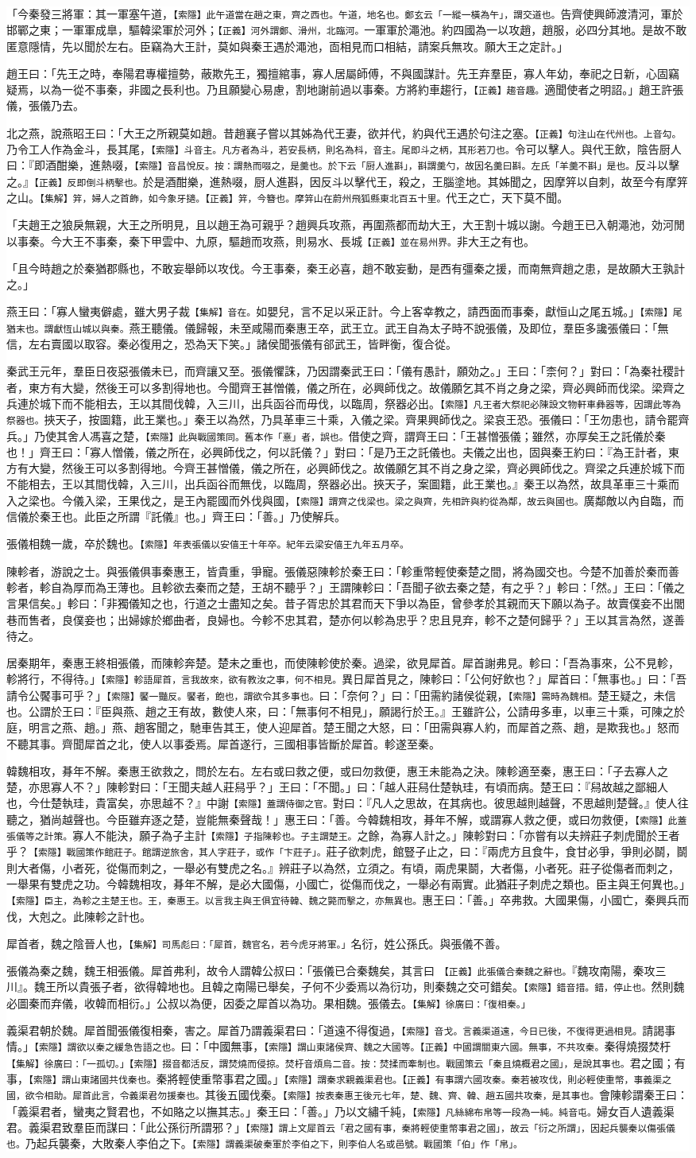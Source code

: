 「今秦發三將軍：其一軍塞午道，`【索隱】此午道當在趙之東，齊之西也。午道，地名也。鄭玄云「一縱一橫為午」，謂交道也。`告齊使興師渡清河，軍於邯鄲之東；一軍軍成臯，驅韓梁軍於河外；`【正義】河外謂鄭、滑州，北臨河。`一軍軍於澠池。約四國為一以攻趙，趙服，必四分其地。是故不敢匿意隱情，先以聞於左右。臣竊為大王計，莫如與秦王遇於澠池，靣相見而口相結，請案兵無攻。願大王之定計。」

趙王曰：「先王之時，奉陽君專權擅勢，蔽欺先王，獨擅綰事，寡人居屬師傅，不與國謀計。先王弃羣臣，寡人年幼，奉祀之日新，心固竊疑焉，以為一從不事秦，非國之長利也。乃且願變心易慮，割地謝前過以事秦。方將約車趨行，`【正義】趨音趣。`適聞使者之明詔。」趙王許張儀，張儀乃去。

北之燕，說燕昭王曰：「大王之所親莫如趙。昔趙襄子嘗以其姊為代王妻，欲并代，約與代王遇於句注之塞。`【正義】句注山在代州也。上音勾。`乃令工人作為金斗，長其尾，`【索隱】斗音主。凡方者為斗，若安長柄，則名為枓，音主。尾即斗之柄，其形若刀也。`令可以擊人。與代王飲，陰告厨人曰：『即酒酣樂，進熱啜，`【索隱】音昌悅反。按：謂熱而啜之，是羹也。於下云「厨人進斟」，斟謂羹勺，故因名羹曰斟。左氏「羊羹不斟」是也。`反斗以擊之。』`【正義】反即倒斗柄擊也。`於是酒酣樂，進熱啜，厨人進斟，因反斗以擊代王，殺之，王腦塗地。其姊聞之，因摩笄以自刺，故至今有摩笄之山。`【集解】笄，婦人之首飾，如今象牙擿。【正義】笄，今簪也。摩笄山在蔚州飛狐縣東北百五十里。`代王之亡，天下莫不聞。

「夫趙王之狼戾無親，大王之所明見，且以趙王為可親乎？趙興兵攻燕，再圍燕都而劫大王，大王割十城以謝。今趙王已入朝澠池，効河閒以事秦。今大王不事秦，秦下甲雲中、九原，驅趙而攻燕，則易水、長城`【正義】並在易州界。`非大王之有也。

「且今時趙之於秦猶郡縣也，不敢妄舉師以攻伐。今王事秦，秦王必喜，趙不敢妄動，是西有彊秦之援，而南無齊趙之患，是故願大王孰計之。」

燕王曰：「寡人蠻夷僻處，雖大男子裁`【集解】音在。`如嬰兒，言不足以采正計。今上客幸教之，請西面而事秦，獻恒山之尾五城。」`【索隱】尾猶末也。謂獻恆山城以與秦。`燕王聽儀。儀歸報，未至咸陽而秦惠王卒，武王立。武王自為太子時不說張儀，及即位，羣臣多讒張儀曰：「無信，左右賣國以取容。秦必復用之，恐為天下笑。」諸侯聞張儀有郤武王，皆畔衡，復合從。

秦武王元年，羣臣日夜惡張儀未已，而齊讓又至。張儀懼誅，乃因謂秦武王曰：「儀有愚計，願効之。」王曰：「柰何？」對曰：「為秦社稷計者，東方有大變，然後王可以多割得地也。今聞齊王甚憎儀，儀之所在，必興師伐之。故儀願乞其不肖之身之梁，齊必興師而伐梁。梁齊之兵連於城下而不能相去，王以其間伐韓，入三川，出兵函谷而毋伐，以臨周，祭器必出。`【索隱】凡王者大祭祀必陳設文物軒車彝器等，因謂此等為祭器也。`挾天子，按圖籍，此王業也。」秦王以為然，乃具革車三十乘，入儀之梁。齊果興師伐之。梁哀王恐。張儀曰：「王勿患也，請令罷齊兵。」乃使其舍人馮喜之楚，`【索隱】此與戰國策同。舊本作「憙」者，誤也。`借使之齊，謂齊王曰：「王甚憎張儀；雖然，亦厚矣王之託儀於秦也！」齊王曰：「寡人憎儀，儀之所在，必興師伐之，何以託儀？」對曰：「是乃王之託儀也。夫儀之出也，固與秦王約曰：『為王計者，東方有大變，然後王可以多割得地。今齊王甚憎儀，儀之所在，必興師伐之。故儀願乞其不肖之身之梁，齊必興師伐之。齊梁之兵連於城下而不能相去，王以其間伐韓，入三川，出兵函谷而無伐，以臨周，祭器必出。挾天子，案圖籍，此王業也。』秦王以為然，故具革車三十乘而入之梁也。今儀入梁，王果伐之，是王內罷國而外伐與國，`【索隱】謂齊之伐梁也。梁之與齊，先相許與約從為鄰，故云與國也。`廣鄰敵以內自臨，而信儀於秦王也。此臣之所謂『託儀』也。」齊王曰：「善。」乃使解兵。

張儀相魏一歲，卒於魏也。`【索隱】年表張儀以安僖王十年卒。紀年云梁安僖王九年五月卒。`

陳軫者，游說之士。與張儀俱事秦惠王，皆貴重，爭寵。張儀惡陳軫於秦王曰：「軫重幣輕使秦楚之間，將為國交也。今楚不加善於秦而善軫者，軫自為厚而為王薄也。且軫欲去秦而之楚，王胡不聽乎？」王謂陳軫曰：「吾聞子欲去秦之楚，有之乎？」軫曰：「然。」王曰：「儀之言果信矣。」軫曰：「非獨儀知之也，行道之士盡知之矣。昔子胥忠於其君而天下爭以為臣，曾參孝於其親而天下願以為子。故賣僕妾不出閭巷而售者，良僕妾也；出婦嫁於鄉曲者，良婦也。今軫不忠其君，楚亦何以軫為忠乎？忠且見弃，軫不之楚何歸乎？」王以其言為然，遂善待之。

居秦期年，秦惠王終相張儀，而陳軫奔楚。楚未之重也，而使陳軫使於秦。過梁，欲見犀首。犀首謝弗見。軫曰：「吾為事來，公不見軫，軫將行，不得待。」`【索隱】軫語犀首，言我故來，欲有教汝之事，何不相見。`異日犀首見之，陳軫曰：「公何好飲也？」犀首曰：「無事也。」曰：「吾請令公饜事可乎？」`【索隱】饜一豔反。饜者，飽也，謂欲令其多事也。`曰：「奈何？」曰：「田需約諸侯從親，`【索隱】需時為魏相。`楚王疑之，未信也。公謂於王曰：『臣與燕、趙之王有故，數使人來，曰：「無事何不相見」，願謁行於王。』王雖許公，公請毋多車，以車三十乘，可陳之於庭，明言之燕、趙。」燕、趙客聞之，馳車告其王，使人迎犀首。楚王聞之大怒，曰：「田需與寡人約，而犀首之燕、趙，是欺我也。」怒而不聽其事。齊聞犀首之北，使人以事委焉。犀首遂行，三國相事皆斷於犀首。軫遂至秦。

韓魏相攻，朞年不解。秦惠王欲救之，問於左右。左右或曰救之便，或曰勿救便，惠王未能為之決。陳軫適至秦，惠王曰：「子去寡人之楚，亦思寡人不？」陳軫對曰：「王聞夫越人莊舄乎？」王曰：「不聞。」曰：「越人莊舄仕楚執珪，有頃而病。楚王曰：『舄故越之鄙細人也，今仕楚執珪，貴富矣，亦思越不？』中謝`【索隱】蓋謂侍御之官。`對曰：『凡人之思故，在其病也。彼思越則越聲，不思越則楚聲。』使人往聽之，猶尚越聲也。今臣雖弃逐之楚，豈能無秦聲哉！」惠王曰：「善。今韓魏相攻，朞年不解，或謂寡人救之便，或曰勿救便，`【索隱】此蓋張儀等之計策。`寡人不能決，願子為子主計`【索隱】子指陳軫也。子主謂楚王。`之餘，為寡人計之。」陳軫對曰：「亦嘗有以夫辨莊子刺虎聞於王者乎？`【索隱】戰國策作館莊子。館謂逆旅舍，其人字莊子，或作「卞莊子」。`莊子欲刺虎，館豎子止之，曰：『兩虎方且食牛，食甘必爭，爭則必鬬，鬬則大者傷，小者死，從傷而刺之，一舉必有雙虎之名。』辨莊子以為然，立須之。有頃，兩虎果鬬，大者傷，小者死。莊子從傷者而刺之，一舉果有雙虎之功。今韓魏相攻，朞年不解，是必大國傷，小國亡，從傷而伐之，一舉必有兩實。此猶莊子刺虎之類也。臣主與王何異也。」`【索隱】臣主，為軫之主楚王也。王，秦惠王。以言我主與王俱宜待韓、魏之斃而擊之，亦無異也。`惠王曰：「善。」卒弗救。大國果傷，小國亡，秦興兵而伐，大剋之。此陳軫之計也。

犀首者，魏之陰晉人也，`【集解】司馬彪曰：「犀首，魏官名，若今虎牙將軍。」`名衍，姓公孫氏。與張儀不善。

張儀為秦之魏，魏王相張儀。犀首弗利，故令人謂韓公叔曰：「張儀已合秦魏矣，其言曰`　【正義】此張儀合秦魏之辭也。`『魏攻南陽，秦攻三川』。魏王所以貴張子者，欲得韓地也。且韓之南陽已舉矣，子何不少委焉以為衍功，則秦魏之交可錯矣。`【索隱】錯音措。錯，停止也。`然則魏必圖秦而弃儀，收韓而相衍。」公叔以為便，因委之犀首以為功。果相魏。張儀去。`【集解】徐廣曰：「復相秦。」`

義渠君朝於魏。犀首聞張儀復相秦，害之。犀首乃謂義渠君曰：「道遠不得復過，`【索隱】音戈。言義渠道遠，今日已後，不復得更過相見。`請謁事情。」`【索隱】謂欲以秦之緩急告語之也。`曰：「中國無事，`【索隱】謂山東諸侯齊、魏之大國等。【正義】中國謂關東六國。無事，不共攻秦。`秦得燒掇焚杅`【集解】徐廣曰：「一孤切。」【索隱】掇音都活反，謂焚燒而侵掠。焚杅音煩烏二音。按：焚揉而牽制也。戰國策云「秦且燒概君之國」，是說其事也。`君之國；有事，`【索隱】謂山東諸國共伐秦也。`秦將輕使重幣事君之國。」`【索隱】謂秦求親義渠君也。【正義】有事謂六國攻秦。秦若被攻伐，則必輕使重幣，事義渠之國，欲令相助。犀首此言，令義渠君勿援秦也。`其後五國伐秦。`【索隱】按表秦惠王後元七年，楚、魏、齊、韓、趙五國共攻秦，是其事也。`會陳軫謂秦王曰：「義渠君者，蠻夷之賢君也，不如賂之以撫其志。」秦王曰：「善。」乃以文繡千純，`【索隱】凡絲綿布帛等一段為一純。純音屯。`婦女百人遺義渠君。義渠君致羣臣而謀曰：「此公孫衍所謂邪？」`【索隱】謂上文犀首云「君之國有事，秦將輕使重幣事君之國」，故云「衍之所謂」，因起兵襲秦以傷張儀也。`乃起兵襲秦，大敗秦人李伯之下。`【索隱】謂義渠破秦軍於李伯之下，則李伯人名或邑號。戰國策「伯」作「帛」。`

